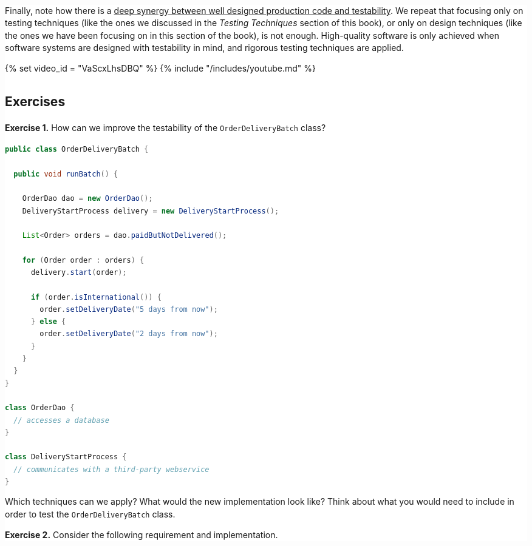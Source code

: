 Finally, note how there is a [deep synergy between well designed production code and testability](https://www.youtube.com/watch?v=4cVZvoFGJTU).
We repeat that focusing only on testing techniques (like the ones we discussed in the _Testing Techniques_ section of this book), or only on design techniques (like the ones we have been focusing on in this section of the book), is not enough. High-quality software is only achieved when software systems are designed with testability in mind, and rigorous testing techniques are applied.
 
{% set video_id = "VaScxLhsDBQ" %}
{% include "/includes/youtube.md" %}
 
 
 
## Exercises
 
 
**Exercise 1.**
How can we improve the testability of the `OrderDeliveryBatch` class?
 
```java
public class OrderDeliveryBatch {
 
  public void runBatch() {
 
    OrderDao dao = new OrderDao();
    DeliveryStartProcess delivery = new DeliveryStartProcess();
 
    List<Order> orders = dao.paidButNotDelivered();
 
    for (Order order : orders) {
      delivery.start(order);
 
      if (order.isInternational()) {
        order.setDeliveryDate("5 days from now");
      } else {
        order.setDeliveryDate("2 days from now");
      }
    }
  }
}
 
class OrderDao {
  // accesses a database
}
 
class DeliveryStartProcess {
  // communicates with a third-party webservice
}
```
 
Which techniques can we apply? What would the new implementation look like? Think about what you would need to include in order to test the `OrderDeliveryBatch` class.
 
 
**Exercise 2.**
Consider the following requirement and implementation.
 